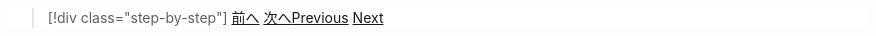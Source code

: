 > [!div class="step-by-step"]
> <span data-ttu-id="7ba61-198">[前へ](taking-web-applications-offline-with-web-deploy.md)
> [次へ](troubleshooting-the-packaging-process.md)</span><span class="sxs-lookup"><span data-stu-id="7ba61-198">[Previous](taking-web-applications-offline-with-web-deploy.md)
[Next](troubleshooting-the-packaging-process.md)</span></span>
